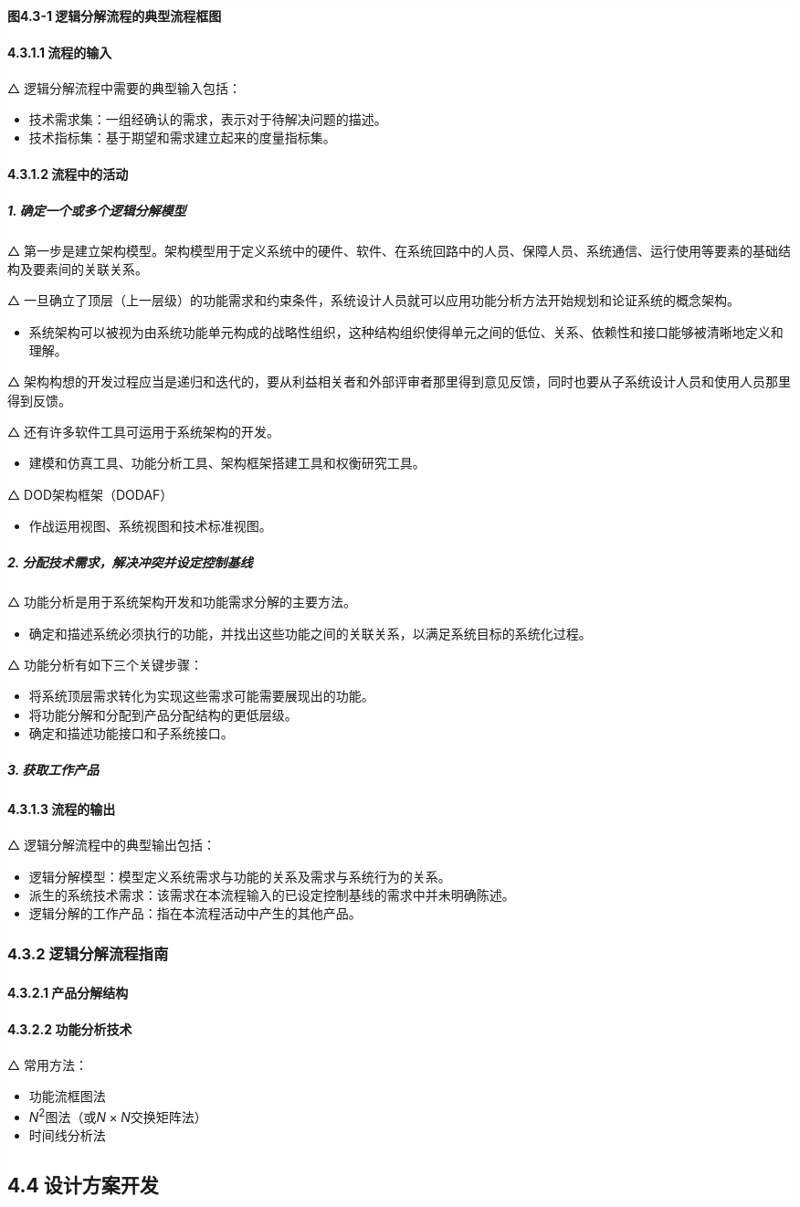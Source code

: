 **图4.3-1 逻辑分解流程的典型流程框图**

#### 4.3.1.1 流程的输入

$\triangle$ 逻辑分解流程中需要的典型输入包括：
- 技术需求集：一组经确认的需求，表示对于待解决问题的描述。
- 技术指标集：基于期望和需求建立起来的度量指标集。

#### 4.3.1.2 流程中的活动

##### 1. 确定一个或多个逻辑分解模型

$\triangle$ 第一步是建立架构模型。架构模型用于定义系统中的硬件、软件、在系统回路中的人员、保障人员、系统通信、运行使用等要素的基础结构及要素间的关联关系。

$\triangle$ 一旦确立了顶层（上一层级）的功能需求和约束条件，系统设计人员就可以应用功能分析方法开始规划和论证系统的概念架构。
- 系统架构可以被视为由系统功能单元构成的战略性组织，这种结构组织使得单元之间的低位、关系、依赖性和接口能够被清晰地定义和理解。

$\triangle$ 架构构想的开发过程应当是递归和迭代的，要从利益相关者和外部评审者那里得到意见反馈，同时也要从子系统设计人员和使用人员那里得到反馈。

$\triangle$ 还有许多软件工具可运用于系统架构的开发。
- 建模和仿真工具、功能分析工具、架构框架搭建工具和权衡研究工具。

$\triangle$ DOD架构框架（DODAF）
- 作战运用视图、系统视图和技术标准视图。

##### 2. 分配技术需求，解决冲突并设定控制基线

$\triangle$ 功能分析是用于系统架构开发和功能需求分解的主要方法。
- 确定和描述系统必须执行的功能，并找出这些功能之间的关联关系，以满足系统目标的系统化过程。

$\triangle$ 功能分析有如下三个关键步骤：
- 将系统顶层需求转化为实现这些需求可能需要展现出的功能。
- 将功能分解和分配到产品分配结构的更低层级。
- 确定和描述功能接口和子系统接口。

##### 3. 获取工作产品

#### 4.3.1.3 流程的输出

$\triangle$ 逻辑分解流程中的典型输出包括：
- 逻辑分解模型：模型定义系统需求与功能的关系及需求与系统行为的关系。
- 派生的系统技术需求：该需求在本流程输入的已设定控制基线的需求中并未明确陈述。
- 逻辑分解的工作产品：指在本流程活动中产生的其他产品。

### 4.3.2 逻辑分解流程指南

#### 4.3.2.1 产品分解结构

#### 4.3.2.2 功能分析技术

$\triangle$ 常用方法：
- 功能流框图法
- $N^2$图法（或$N\times N$交换矩阵法）
- 时间线分析法

## 4.4 设计方案开发
